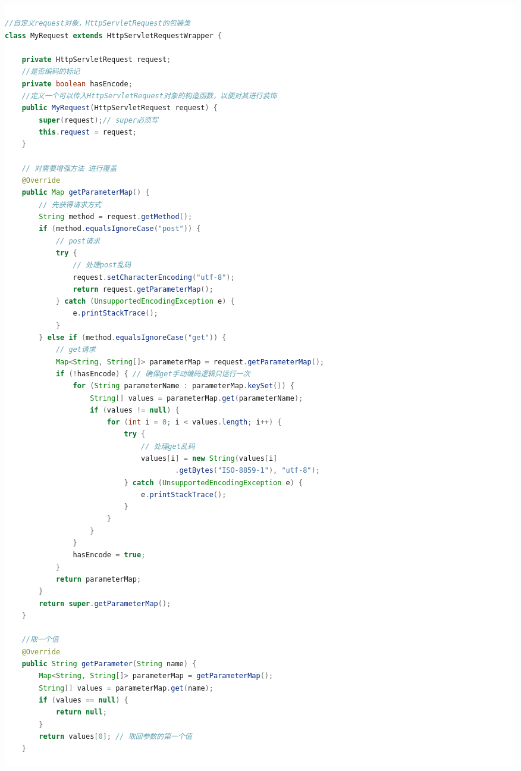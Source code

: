 ```java
 
//自定义request对象，HttpServletRequest的包装类
class MyRequest extends HttpServletRequestWrapper {
 
    private HttpServletRequest request;
    //是否编码的标记
    private boolean hasEncode;
    //定义一个可以传入HttpServletRequest对象的构造函数，以便对其进行装饰
    public MyRequest(HttpServletRequest request) {
        super(request);// super必须写
        this.request = request;
    }
 
    // 对需要增强方法 进行覆盖
    @Override
    public Map getParameterMap() {
        // 先获得请求方式
        String method = request.getMethod();
        if (method.equalsIgnoreCase("post")) {
            // post请求
            try {
                // 处理post乱码
                request.setCharacterEncoding("utf-8");
                return request.getParameterMap();
            } catch (UnsupportedEncodingException e) {
                e.printStackTrace();
            }
        } else if (method.equalsIgnoreCase("get")) {
            // get请求
            Map<String, String[]> parameterMap = request.getParameterMap();
            if (!hasEncode) { // 确保get手动编码逻辑只运行一次
                for (String parameterName : parameterMap.keySet()) {
                    String[] values = parameterMap.get(parameterName);
                    if (values != null) {
                        for (int i = 0; i < values.length; i++) {
                            try {
                                // 处理get乱码
                                values[i] = new String(values[i]
                                        .getBytes("ISO-8859-1"), "utf-8");
                            } catch (UnsupportedEncodingException e) {
                                e.printStackTrace();
                            }
                        }
                    }
                }
                hasEncode = true;
            }
            return parameterMap;
        }
        return super.getParameterMap();
    }
 
    //取一个值
    @Override
    public String getParameter(String name) {
        Map<String, String[]> parameterMap = getParameterMap();
        String[] values = parameterMap.get(name);
        if (values == null) {
            return null;
        }
        return values[0]; // 取回参数的第一个值
    }
 
```